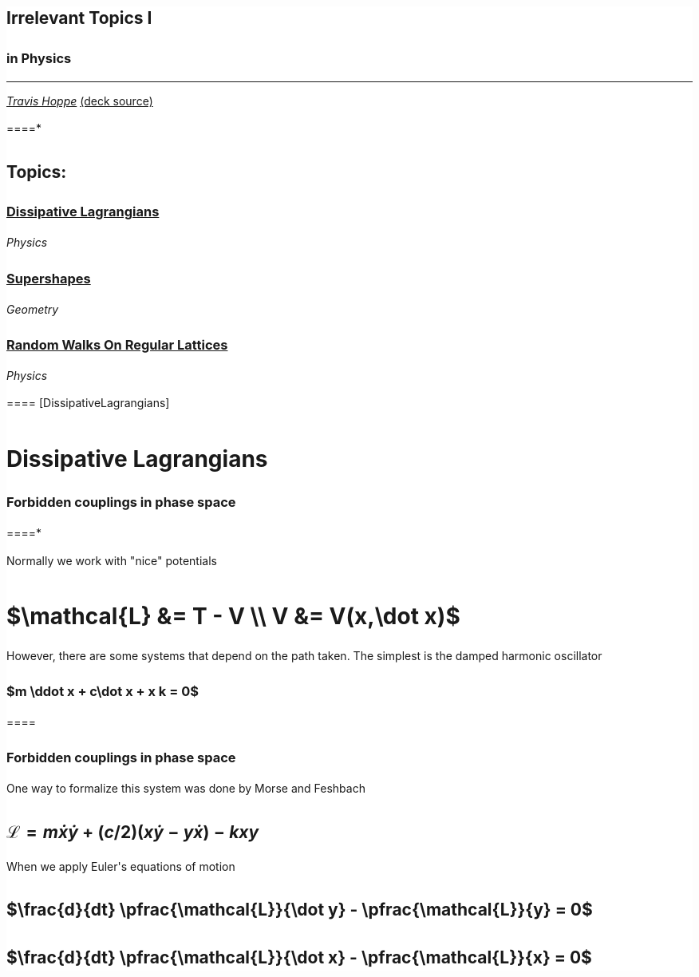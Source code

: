 ## Irrelevant Topics I
### in Physics

----------

*[Travis Hoppe](http://thoppe.github.io/)*
[(deck source)](https://github.com/thoppe/Irrelevant_Topics_In_Physics)

====*
## Topics:

### [Dissipative Lagrangians](#/DissipativeLagrangians)
_Physics_

### [Supershapes](#/Supershapes)
_Geometry_

### [Random Walks On Regular Lattices](#/RandomWalksOnRegularLattices)
_Physics_

==== [DissipativeLagrangians]

# Dissipative Lagrangians
### Forbidden couplings in phase space

====*

Normally we work with "nice" potentials
# $\mathcal{L} &= T - V \\ V &= V(x,\dot x)$	

However, there are some systems that depend on the path taken. 
The simplest is the damped harmonic oscillator

### $m \ddot x + c\dot x + x k = 0$

====
### Forbidden couplings in phase space
	
One way to formalize this system was done by Morse and Feshbach

## $\mathcal{L} = m \dot x\dot y + (c/2)(x \dot y - y \dot x) - k x y$

When we apply Euler's equations of motion
## $\frac{d}{dt} \pfrac{\mathcal{L}}{\dot y} - \pfrac{\mathcal{L}}{y} = 0$
## $\frac{d}{dt} \pfrac{\mathcal{L}}{\dot x} - \pfrac{\mathcal{L}}{x} = 0$	
